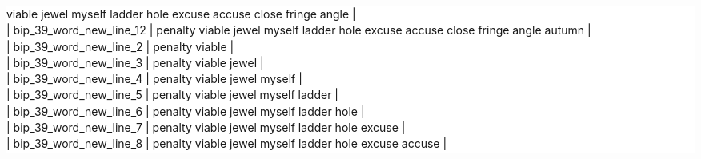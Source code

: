 viable
jewel
myself
ladder
hole
excuse
accuse
close
fringe
angle |  
| bip_39_word_new_line_12 | penalty
viable
jewel
myself
ladder
hole
excuse
accuse
close
fringe
angle
autumn |  
| bip_39_word_new_line_2 | penalty
viable |  
| bip_39_word_new_line_3 | penalty
viable
jewel |  
| bip_39_word_new_line_4 | penalty
viable
jewel
myself |  
| bip_39_word_new_line_5 | penalty
viable
jewel
myself
ladder |  
| bip_39_word_new_line_6 | penalty
viable
jewel
myself
ladder
hole |  
| bip_39_word_new_line_7 | penalty
viable
jewel
myself
ladder
hole
excuse |  
| bip_39_word_new_line_8 | penalty
viable
jewel
myself
ladder
hole
excuse
accuse |  
